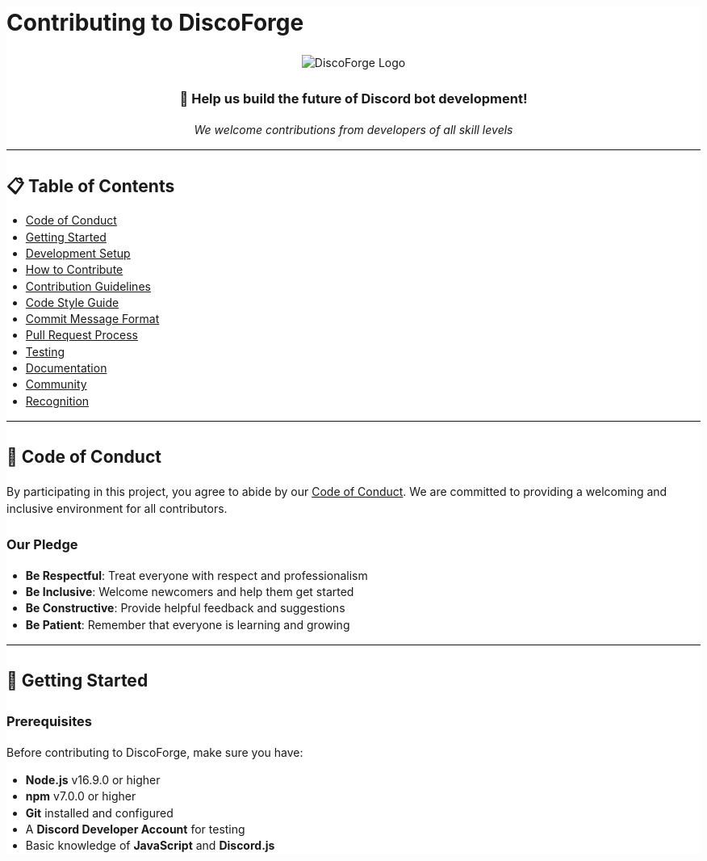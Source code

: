# Contributing to DiscoForge

<div align="center">
  <img src="https://k.top4top.io/p_3539v2l4x1.png" alt="DiscoForge Logo" width="500"/>
  
  ### 🤝 Help us build the future of Discord bot development!
  
  *We welcome contributions from developers of all skill levels*
  
</div>

---

## 📋 Table of Contents

- [Code of Conduct](#code-of-conduct)
- [Getting Started](#getting-started)
- [Development Setup](#development-setup)
- [How to Contribute](#how-to-contribute)
- [Contribution Guidelines](#contribution-guidelines)
- [Code Style Guide](#code-style-guide)
- [Commit Message Format](#commit-message-format)
- [Pull Request Process](#pull-request-process)
- [Testing](#testing)
- [Documentation](#documentation)
- [Community](#community)
- [Recognition](#recognition)

---

## 📜 Code of Conduct

By participating in this project, you agree to abide by our [Code of Conduct](CODE_OF_CONDUCT.md). We are committed to providing a welcoming and inclusive environment for all contributors.

### Our Pledge

- **Be Respectful**: Treat everyone with respect and professionalism
- **Be Inclusive**: Welcome newcomers and help them get started
- **Be Constructive**: Provide helpful feedback and suggestions
- **Be Patient**: Remember that everyone is learning and growing

---

## 🚀 Getting Started

### Prerequisites

Before contributing to DiscoForge, make sure you have:

- **Node.js** v16.9.0 or higher
- **npm** v7.0.0 or higher
- **Git** installed and configured
- A **Discord Developer Account** for testing
- Basic knowledge of **JavaScript** and **Discord.js**
